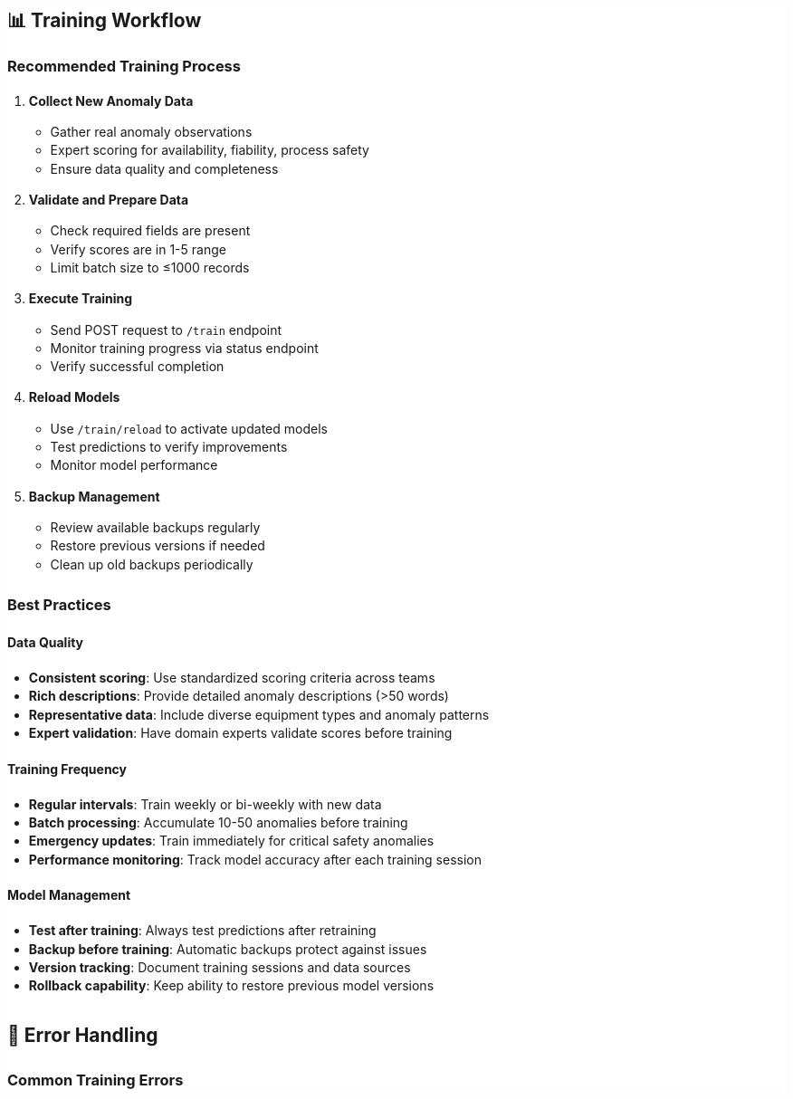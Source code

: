 ## 📊 Training Workflow

### Recommended Training Process

1. **Collect New Anomaly Data**
   - Gather real anomaly observations
   - Expert scoring for availability, fiability, process safety
   - Ensure data quality and completeness

2. **Validate and Prepare Data**
   - Check required fields are present
   - Verify scores are in 1-5 range
   - Limit batch size to ≤1000 records

3. **Execute Training**
   - Send POST request to `/train` endpoint
   - Monitor training progress via status endpoint
   - Verify successful completion

4. **Reload Models** 
   - Use `/train/reload` to activate updated models
   - Test predictions to verify improvements
   - Monitor model performance

5. **Backup Management**
   - Review available backups regularly
   - Restore previous versions if needed
   - Clean up old backups periodically

### Best Practices

#### Data Quality
- **Consistent scoring**: Use standardized scoring criteria across teams
- **Rich descriptions**: Provide detailed anomaly descriptions (>50 words)
- **Representative data**: Include diverse equipment types and anomaly patterns
- **Expert validation**: Have domain experts validate scores before training

#### Training Frequency
- **Regular intervals**: Train weekly or bi-weekly with new data
- **Batch processing**: Accumulate 10-50 anomalies before training
- **Emergency updates**: Train immediately for critical safety anomalies
- **Performance monitoring**: Track model accuracy after each training session

#### Model Management
- **Test after training**: Always test predictions after retraining
- **Backup before training**: Automatic backups protect against issues
- **Version tracking**: Document training sessions and data sources
- **Rollback capability**: Keep ability to restore previous model versions

## 🚨 Error Handling

### Common Training Errors
